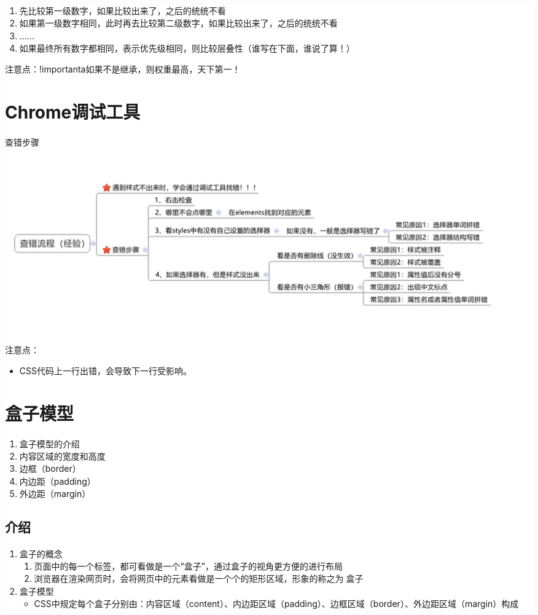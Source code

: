 1. 先比较第一级数字，如果比较出来了，之后的统统不看
2. 如果第一级数字相同，此时再去比较第二级数字，如果比较出来了，之后的统统不看
3. ……
4. 如果最终所有数字都相同，表示优先级相同，则比较层叠性（谁写在下面，谁说了算！）

注意点：!importanta如果不是继承，则权重最高，天下第一！

# Chrome调试工具

查错步骤

![image-20240314143950011](./assets/image-20240314143950011.png)

注意点：

- CSS代码上一行出错，会导致下一行受影响。

# 盒子模型

1. 盒子模型的介绍
2. 内容区域的宽度和高度
3. 边框（border）
4. 内边距（padding）
5. 外边距（margin）

## 介绍

1. 盒子的概念
    1. 页面中的每一个标签，都可看做是一个“盒子”，通过盒子的视角更方便的进行布局
    2. 浏览器在渲染网页时，会将网页中的元素看做是一个个的矩形区域，形象的称之为 盒子
2. 盒子模型
    - CSS中规定每个盒子分别由：内容区域（content）、内边距区域（padding）、边框区域（border）、外边距区域（margin）构成
